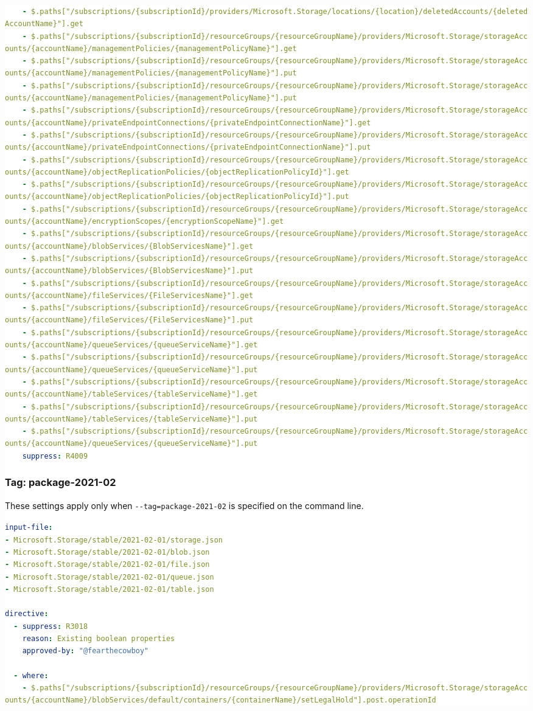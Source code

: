 ``` yaml $(tag) == 'package-2021-04'
    - $.paths["/subscriptions/{subscriptionId}/providers/Microsoft.Storage/locations/{location}/deletedAccounts/{deletedAccountName}"].get
    - $.paths["/subscriptions/{subscriptionId}/resourceGroups/{resourceGroupName}/providers/Microsoft.Storage/storageAccounts/{accountName}/managementPolicies/{managementPolicyName}"].get
    - $.paths["/subscriptions/{subscriptionId}/resourceGroups/{resourceGroupName}/providers/Microsoft.Storage/storageAccounts/{accountName}/managementPolicies/{managementPolicyName}"].put
    - $.paths["/subscriptions/{subscriptionId}/resourceGroups/{resourceGroupName}/providers/Microsoft.Storage/storageAccounts/{accountName}/managementPolicies/{managementPolicyName}"].put
    - $.paths["/subscriptions/{subscriptionId}/resourceGroups/{resourceGroupName}/providers/Microsoft.Storage/storageAccounts/{accountName}/privateEndpointConnections/{privateEndpointConnectionName}"].get
    - $.paths["/subscriptions/{subscriptionId}/resourceGroups/{resourceGroupName}/providers/Microsoft.Storage/storageAccounts/{accountName}/privateEndpointConnections/{privateEndpointConnectionName}"].put
    - $.paths["/subscriptions/{subscriptionId}/resourceGroups/{resourceGroupName}/providers/Microsoft.Storage/storageAccounts/{accountName}/objectReplicationPolicies/{objectReplicationPolicyId}"].get
    - $.paths["/subscriptions/{subscriptionId}/resourceGroups/{resourceGroupName}/providers/Microsoft.Storage/storageAccounts/{accountName}/objectReplicationPolicies/{objectReplicationPolicyId}"].put
    - $.paths["/subscriptions/{subscriptionId}/resourceGroups/{resourceGroupName}/providers/Microsoft.Storage/storageAccounts/{accountName}/encryptionScopes/{encryptionScopeName}"].get
    - $.paths["/subscriptions/{subscriptionId}/resourceGroups/{resourceGroupName}/providers/Microsoft.Storage/storageAccounts/{accountName}/blobServices/{BlobServicesName}"].get
    - $.paths["/subscriptions/{subscriptionId}/resourceGroups/{resourceGroupName}/providers/Microsoft.Storage/storageAccounts/{accountName}/blobServices/{BlobServicesName}"].put
    - $.paths["/subscriptions/{subscriptionId}/resourceGroups/{resourceGroupName}/providers/Microsoft.Storage/storageAccounts/{accountName}/fileServices/{FileServicesName}"].get
    - $.paths["/subscriptions/{subscriptionId}/resourceGroups/{resourceGroupName}/providers/Microsoft.Storage/storageAccounts/{accountName}/fileServices/{FileServicesName}"].put
    - $.paths["/subscriptions/{subscriptionId}/resourceGroups/{resourceGroupName}/providers/Microsoft.Storage/storageAccounts/{accountName}/queueServices/{queueServiceName}"].get
    - $.paths["/subscriptions/{subscriptionId}/resourceGroups/{resourceGroupName}/providers/Microsoft.Storage/storageAccounts/{accountName}/queueServices/{queueServiceName}"].put
    - $.paths["/subscriptions/{subscriptionId}/resourceGroups/{resourceGroupName}/providers/Microsoft.Storage/storageAccounts/{accountName}/tableServices/{tableServiceName}"].get
    - $.paths["/subscriptions/{subscriptionId}/resourceGroups/{resourceGroupName}/providers/Microsoft.Storage/storageAccounts/{accountName}/tableServices/{tableServiceName}"].put
    - $.paths["/subscriptions/{subscriptionId}/resourceGroups/{resourceGroupName}/providers/Microsoft.Storage/storageAccounts/{accountName}/queueServices/{queueServiceName}"].put
    suppress: R4009
```

### Tag: package-2021-02

These settings apply only when `--tag=package-2021-02` is specified on the command line.

``` yaml $(tag) == 'package-2021-02'
input-file:
- Microsoft.Storage/stable/2021-02-01/storage.json
- Microsoft.Storage/stable/2021-02-01/blob.json
- Microsoft.Storage/stable/2021-02-01/file.json
- Microsoft.Storage/stable/2021-02-01/queue.json
- Microsoft.Storage/stable/2021-02-01/table.json

directive:
  - suppress: R3018
    reason: Existing boolean properties
    approved-by: "@fearthecowboy"

  - where:
    - $.paths["/subscriptions/{subscriptionId}/resourceGroups/{resourceGroupName}/providers/Microsoft.Storage/storageAccounts/{accountName}/blobServices/default/containers/{containerName}/setLegalHold"].post.operationId
```